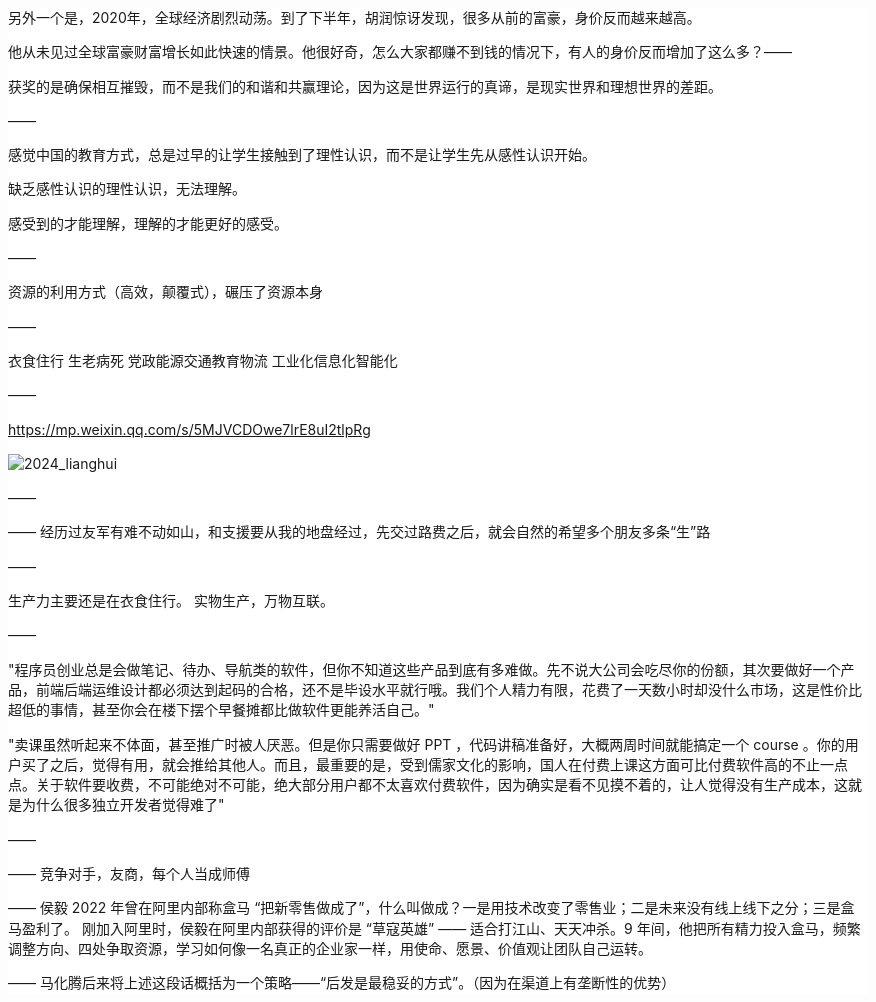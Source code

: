 另外一个是，2020年，全球经济剧烈动荡。到了下半年，胡润惊讶发现，很多从前的富豪，身价反而越来越高。

他从未见过全球富豪财富增长如此快速的情景。他很好奇，怎么大家都赚不到钱的情况下，有人的身价反而增加了这么多？——

获奖的是确保相互摧毁，而不是我们的和谐和共赢理论，因为这是世界运行的真谛，是现实世界和理想世界的差距。

——

感觉中国的教育方式，总是过早的让学生接触到了理性认识，而不是让学生先从感性认识开始。

缺乏感性认识的理性认识，无法理解。

感受到的才能理解，理解的才能更好的感受。

——

资源的利用方式（高效，颠覆式），碾压了资源本身

——

衣食住行
生老病死
党政能源交通教育物流
工业化信息化智能化

——

https://mp.weixin.qq.com/s/5MJVCDOwe7lrE8uI2tlpRg

![2024_lianghui](../../../../images/2024_lianghui.png)

——

——
经历过友军有难不动如山，和支援要从我的地盘经过，先交过路费之后，就会自然的希望多个朋友多条“生”路

——

生产力主要还是在衣食住行。
实物生产，万物互联。

——

"程序员创业总是会做笔记、待办、导航类的软件，但你不知道这些产品到底有多难做。先不说大公司会吃尽你的份额，其次要做好一个产品，前端后端运维设计都必须达到起码的合格，还不是毕设水平就行哦。我们个人精力有限，花费了一天数小时却没什么市场，这是性价比超低的事情，甚至你会在楼下摆个早餐摊都比做软件更能养活自己。"

"卖课虽然听起来不体面，甚至推广时被人厌恶。但是你只需要做好 PPT ，代码讲稿准备好，大概两周时间就能搞定一个 course 。你的用户买了之后，觉得有用，就会推给其他人。而且，最重要的是，受到儒家文化的影响，国人在付费上课这方面可比付费软件高的不止一点点。关于软件要收费，不可能绝对不可能，绝大部分用户都不太喜欢付费软件，因为确实是看不见摸不着的，让人觉得没有生产成本，这就是为什么很多独立开发者觉得难了"

——

——
竞争对手，友商，每个人当成师傅

——
侯毅 2022 年曾在阿里内部称盒马 “把新零售做成了”，什么叫做成？一是用技术改变了零售业；二是未来没有线上线下之分；三是盒马盈利了。
刚加入阿里时，侯毅在阿里内部获得的评价是 “草寇英雄” —— 适合打江山、天天冲杀。9 年间，他把所有精力投入盒马，频繁调整方向、四处争取资源，学习如何像一名真正的企业家一样，用使命、愿景、价值观让团队自己运转。

——
马化腾后来将上述这段话概括为一个策略——“后发是最稳妥的方式”。（因为在渠道上有垄断性的优势）
